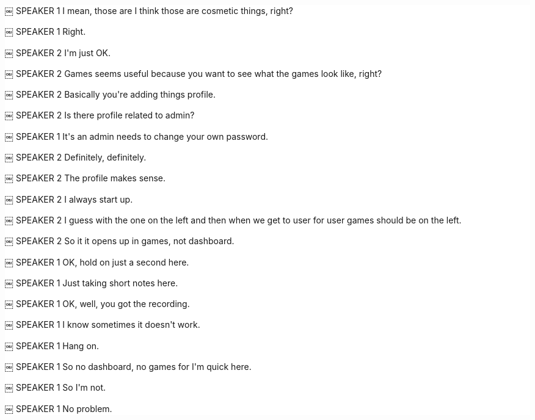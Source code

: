 ￼  SPEAKER 1
I mean, those are I think those are cosmetic things, right?

￼  SPEAKER 1
Right.

￼  SPEAKER 2
I'm just OK.

￼  SPEAKER 2
Games seems useful because you want to see what the games look like, right?

￼  SPEAKER 2
Basically you're adding things profile.

￼  SPEAKER 2
Is there profile related to admin?

￼  SPEAKER 1
It's an admin needs to change your own password.

￼  SPEAKER 2
Definitely, definitely.

￼  SPEAKER 2
The profile makes sense.

￼  SPEAKER 2
I always start up.

￼  SPEAKER 2
I guess with the one on the left and then when we get to user for user games should be on the left.

￼  SPEAKER 2
So it it opens up in games, not dashboard.

￼  SPEAKER 1
OK, hold on just a second here.

￼  SPEAKER 1
Just taking short notes here.

￼  SPEAKER 1
OK, well, you got the recording.

￼  SPEAKER 1
I know sometimes it doesn't work.

￼  SPEAKER 1
Hang on.

￼  SPEAKER 1
So no dashboard, no games for I'm quick here.

￼  SPEAKER 1
So I'm not.

￼  SPEAKER 1
No problem.
